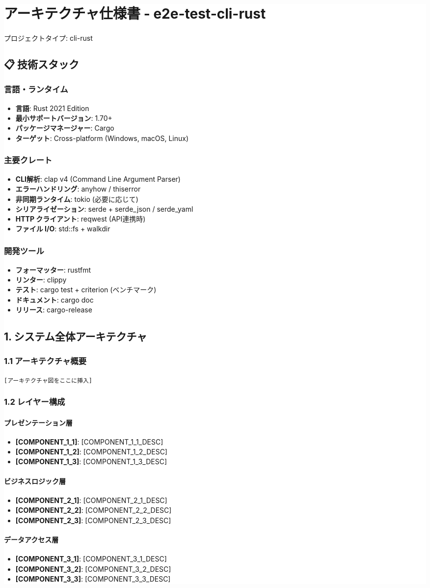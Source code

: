 # アーキテクチャ仕様書 - e2e-test-cli-rust

プロジェクトタイプ: cli-rust

## 📋 技術スタック

### 言語・ランタイム
- **言語**: Rust 2021 Edition
- **最小サポートバージョン**: 1.70+
- **パッケージマネージャー**: Cargo
- **ターゲット**: Cross-platform (Windows, macOS, Linux)

### 主要クレート
- **CLI解析**: clap v4 (Command Line Argument Parser)
- **エラーハンドリング**: anyhow / thiserror
- **非同期ランタイム**: tokio (必要に応じて)
- **シリアライゼーション**: serde + serde_json / serde_yaml
- **HTTP クライアント**: reqwest (API連携時)
- **ファイル I/O**: std::fs + walkdir

### 開発ツール
- **フォーマッター**: rustfmt
- **リンター**: clippy
- **テスト**: cargo test + criterion (ベンチマーク)
- **ドキュメント**: cargo doc
- **リリース**: cargo-release

## 1. システム全体アーキテクチャ

### 1.1 アーキテクチャ概要

```
[アーキテクチャ図をここに挿入]
```

### 1.2 レイヤー構成

#### プレゼンテーション層
- **[COMPONENT_1_1]**: [COMPONENT_1_1_DESC]
- **[COMPONENT_1_2]**: [COMPONENT_1_2_DESC]
- **[COMPONENT_1_3]**: [COMPONENT_1_3_DESC]

#### ビジネスロジック層
- **[COMPONENT_2_1]**: [COMPONENT_2_1_DESC]
- **[COMPONENT_2_2]**: [COMPONENT_2_2_DESC]
- **[COMPONENT_2_3]**: [COMPONENT_2_3_DESC]

#### データアクセス層
- **[COMPONENT_3_1]**: [COMPONENT_3_1_DESC]
- **[COMPONENT_3_2]**: [COMPONENT_3_2_DESC]
- **[COMPONENT_3_3]**: [COMPONENT_3_3_DESC]
